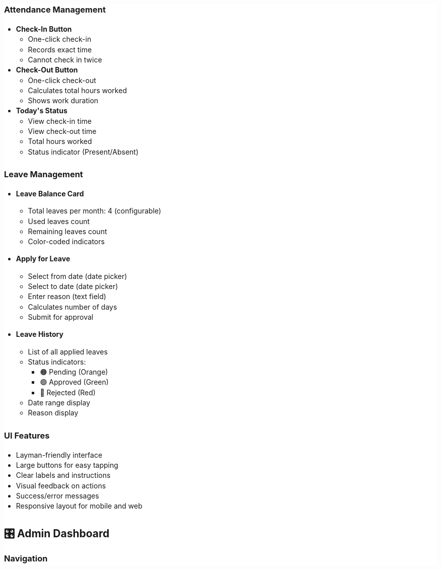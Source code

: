 ### Attendance Management

- **Check-In Button**
  - One-click check-in
  - Records exact time
  - Cannot check in twice
- **Check-Out Button**
  - One-click check-out
  - Calculates total hours worked
  - Shows work duration
- **Today's Status**
  - View check-in time
  - View check-out time
  - Total hours worked
  - Status indicator (Present/Absent)

### Leave Management

- **Leave Balance Card**

  - Total leaves per month: 4 (configurable)
  - Used leaves count
  - Remaining leaves count
  - Color-coded indicators

- **Apply for Leave**
  - Select from date (date picker)
  - Select to date (date picker)
  - Enter reason (text field)
  - Calculates number of days
  - Submit for approval
- **Leave History**
  - List of all applied leaves
  - Status indicators:
    - 🟠 Pending (Orange)
    - 🟢 Approved (Green)
    - 🔴 Rejected (Red)
  - Date range display
  - Reason display

### UI Features

- Layman-friendly interface
- Large buttons for easy tapping
- Clear labels and instructions
- Visual feedback on actions
- Success/error messages
- Responsive layout for mobile and web

## 🎛️ Admin Dashboard

### Navigation

